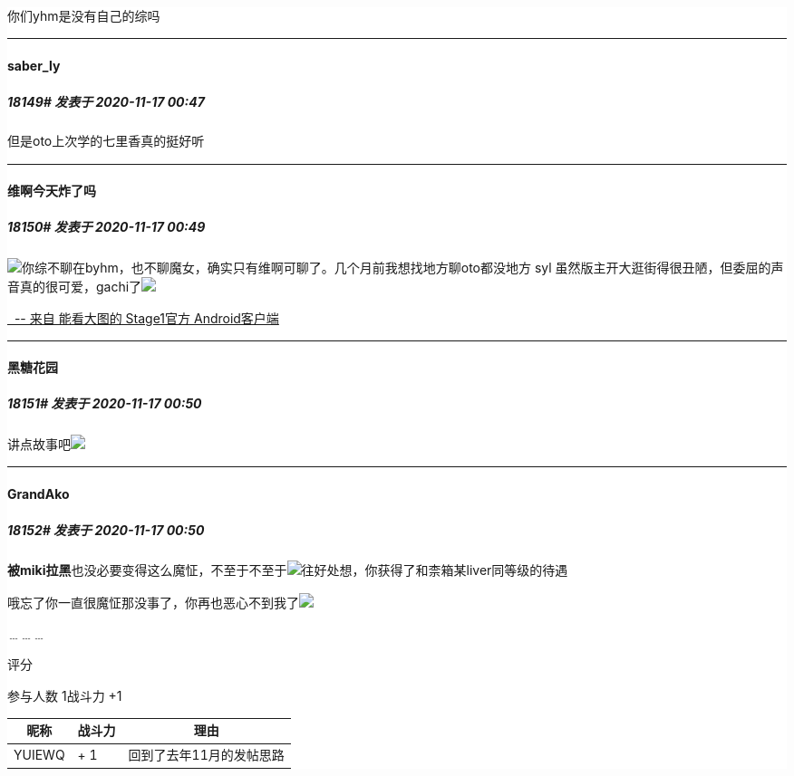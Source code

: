 
你们yhm是没有自己的综吗


-----

####  saber_ly  
##### 18149#       发表于 2020-11-17 00:47


但是oto上次学的七里香真的挺好听


-----

####  维啊今天炸了吗  
##### 18150#       发表于 2020-11-17 00:49


<img src="https://static.saraba1st.com/image/smiley/face2017/067.png" referrerpolicy="no-referrer">你综不聊在byhm，也不聊魔女，确实只有维啊可聊了。几个月前我想找地方聊oto都没地方
syl 虽然版主开大逛街得很丑陋，但委屈的声音真的很可爱，gachi了<img src="https://static.saraba1st.com/image/smiley/face2017/074.png" referrerpolicy="no-referrer">

[  -- 来自 能看大图的 Stage1官方 Android客户端](https://www.coolapk.com/apk/140634)


-----

####  黑糖花园  
##### 18151#       发表于 2020-11-17 00:50


讲点故事吧<img src="https://p.sda1.dev/0/4f332c61023c36be4d48e0b6f513eec6/IMG_CMP_167847153.png" referrerpolicy="no-referrer">


-----

####  GrandAko  
##### 18152#       发表于 2020-11-17 00:50


<strong>被miki拉黑</strong>也没必要变得这么魔怔，不至于不至于<img src="https://static.saraba1st.com/image/smiley/face2017/067.png" referrerpolicy="no-referrer">往好处想，你获得了和柰箱某liver同等级的待遇


哦忘了你一直很魔怔那没事了，你再也恶心不到我了<img src="https://static.saraba1st.com/image/smiley/face2017/084.png" referrerpolicy="no-referrer">


﹍﹍﹍

评分


 参与人数 1战斗力 +1

|昵称|战斗力|理由|
|----|---|---|
| YUIEWQ| + 1|回到了去年11月的发帖思路|

